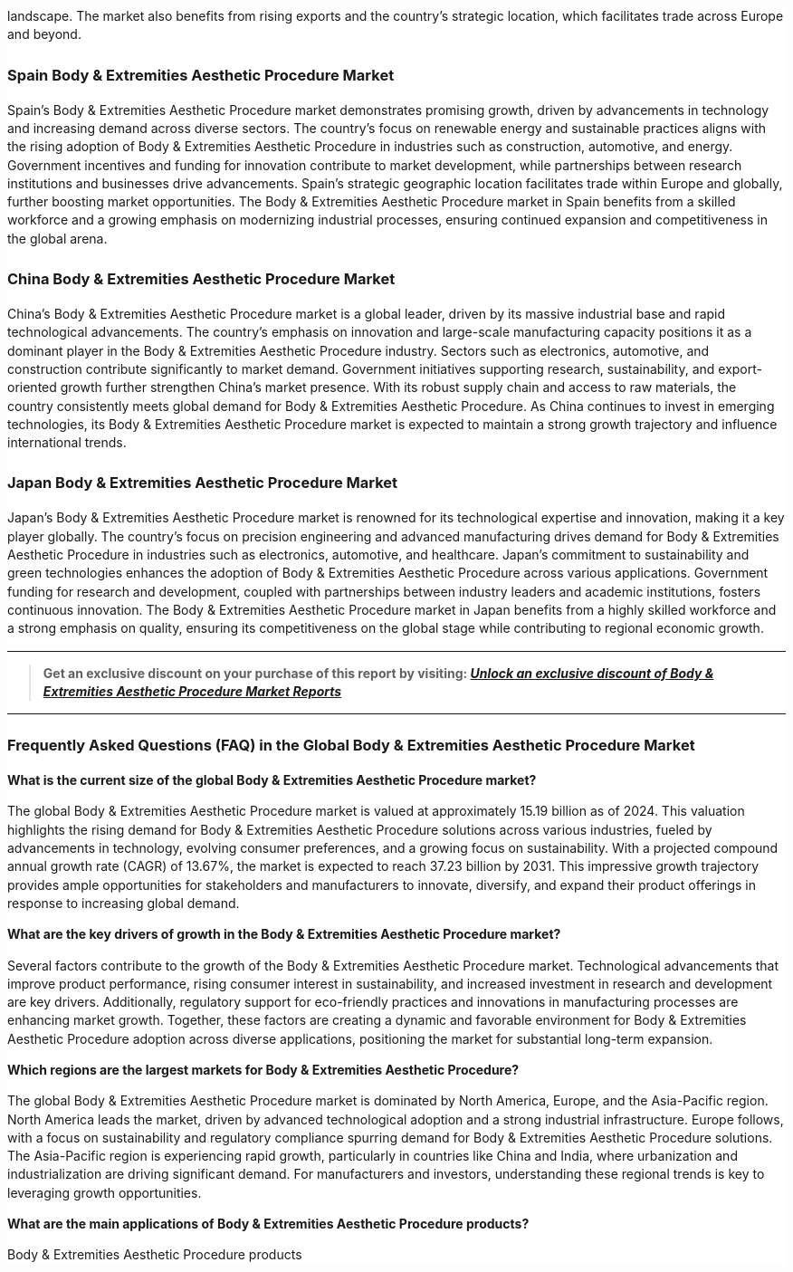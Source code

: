landscape. The market also benefits from rising exports and the country&rsquo;s strategic location, which facilitates trade across Europe and beyond.</p><h3>Spain Body & Extremities Aesthetic Procedure Market</h3><p>Spain&rsquo;s Body & Extremities Aesthetic Procedure market demonstrates promising growth, driven by advancements in technology and increasing demand across diverse sectors. The country&rsquo;s focus on renewable energy and sustainable practices aligns with the rising adoption of Body & Extremities Aesthetic Procedure in industries such as construction, automotive, and energy. Government incentives and funding for innovation contribute to market development, while partnerships between research institutions and businesses drive advancements. Spain&rsquo;s strategic geographic location facilitates trade within Europe and globally, further boosting market opportunities. The Body & Extremities Aesthetic Procedure market in Spain benefits from a skilled workforce and a growing emphasis on modernizing industrial processes, ensuring continued expansion and competitiveness in the global arena.</p><h3>China Body & Extremities Aesthetic Procedure Market</h3><p>China&rsquo;s Body & Extremities Aesthetic Procedure market is a global leader, driven by its massive industrial base and rapid technological advancements. The country&rsquo;s emphasis on innovation and large-scale manufacturing capacity positions it as a dominant player in the Body & Extremities Aesthetic Procedure industry. Sectors such as electronics, automotive, and construction contribute significantly to market demand. Government initiatives supporting research, sustainability, and export-oriented growth further strengthen China&rsquo;s market presence. With its robust supply chain and access to raw materials, the country consistently meets global demand for Body & Extremities Aesthetic Procedure. As China continues to invest in emerging technologies, its Body & Extremities Aesthetic Procedure market is expected to maintain a strong growth trajectory and influence international trends.</p><h3>Japan Body & Extremities Aesthetic Procedure Market</h3><p>Japan&rsquo;s Body & Extremities Aesthetic Procedure market is renowned for its technological expertise and innovation, making it a key player globally. The country&rsquo;s focus on precision engineering and advanced manufacturing drives demand for Body & Extremities Aesthetic Procedure in industries such as electronics, automotive, and healthcare. Japan&rsquo;s commitment to sustainability and green technologies enhances the adoption of Body & Extremities Aesthetic Procedure across various applications. Government funding for research and development, coupled with partnerships between industry leaders and academic institutions, fosters continuous innovation. The Body & Extremities Aesthetic Procedure market in Japan benefits from a highly skilled workforce and a strong emphasis on quality, ensuring its competitiveness on the global stage while contributing to regional economic growth.</p><hr /><blockquote><p><strong>Get an exclusive discount on your purchase of this report by visiting: <em><a href="://marketresearchpulse.com/ask-for-discount/113202?utm_source=Github&amp;utm_medium=0117">Unlock an exclusive discount of Body & Extremities Aesthetic Procedure Market Reports</a></em>&nbsp;</strong></p></blockquote><hr /><h3>Frequently Asked Questions (FAQ) in the Global Body & Extremities Aesthetic Procedure Market</h3><p><strong>What is the current size of the global Body & Extremities Aesthetic Procedure market?</strong></p><p>The global Body & Extremities Aesthetic Procedure market is valued at approximately 15.19 billion as of 2024. This valuation highlights the rising demand for Body & Extremities Aesthetic Procedure solutions across various industries, fueled by advancements in technology, evolving consumer preferences, and a growing focus on sustainability. With a projected compound annual growth rate (CAGR) of 13.67%, the market is expected to reach 37.23 billion by 2031. This impressive growth trajectory provides ample opportunities for stakeholders and manufacturers to innovate, diversify, and expand their product offerings in response to increasing global demand.</p><p><strong>What are the key drivers of growth in the Body & Extremities Aesthetic Procedure market?</strong></p><p>Several factors contribute to the growth of the Body & Extremities Aesthetic Procedure market. Technological advancements that improve product performance, rising consumer interest in sustainability, and increased investment in research and development are key drivers. Additionally, regulatory support for eco-friendly practices and innovations in manufacturing processes are enhancing market growth. Together, these factors are creating a dynamic and favorable environment for Body & Extremities Aesthetic Procedure adoption across diverse applications, positioning the market for substantial long-term expansion.</p><p><strong>Which regions are the largest markets for Body & Extremities Aesthetic Procedure?</strong></p><p>The global Body & Extremities Aesthetic Procedure market is dominated by North America, Europe, and the Asia-Pacific region. North America leads the market, driven by advanced technological adoption and a strong industrial infrastructure. Europe follows, with a focus on sustainability and regulatory compliance spurring demand for Body & Extremities Aesthetic Procedure solutions. The Asia-Pacific region is experiencing rapid growth, particularly in countries like China and India, where urbanization and industrialization are driving significant demand. For manufacturers and investors, understanding these regional trends is key to leveraging growth opportunities.</p><p><strong>What are the main applications of Body & Extremities Aesthetic Procedure products?</strong></p><p>Body & Extremities Aesthetic Procedure products
